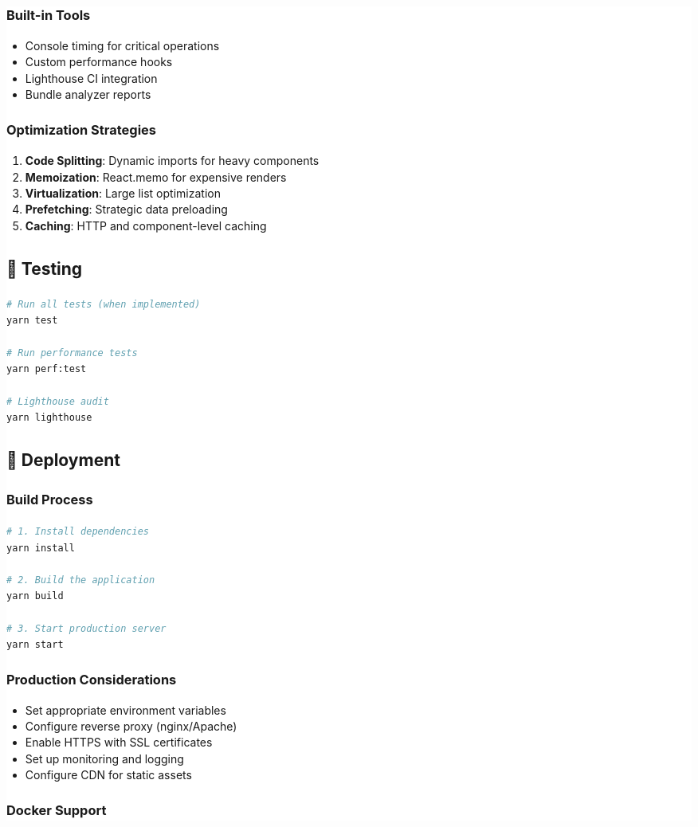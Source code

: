 ### Built-in Tools

- Console timing for critical operations
- Custom performance hooks
- Lighthouse CI integration
- Bundle analyzer reports

### Optimization Strategies

1. **Code Splitting**: Dynamic imports for heavy components
2. **Memoization**: React.memo for expensive renders
3. **Virtualization**: Large list optimization
4. **Prefetching**: Strategic data preloading
5. **Caching**: HTTP and component-level caching

## 🧪 Testing

```bash
# Run all tests (when implemented)
yarn test

# Run performance tests
yarn perf:test

# Lighthouse audit
yarn lighthouse
```

## 🚢 Deployment

### Build Process

```bash
# 1. Install dependencies
yarn install

# 2. Build the application
yarn build

# 3. Start production server
yarn start
```

### Production Considerations

- Set appropriate environment variables
- Configure reverse proxy (nginx/Apache)
- Enable HTTPS with SSL certificates
- Set up monitoring and logging
- Configure CDN for static assets

### Docker Support
